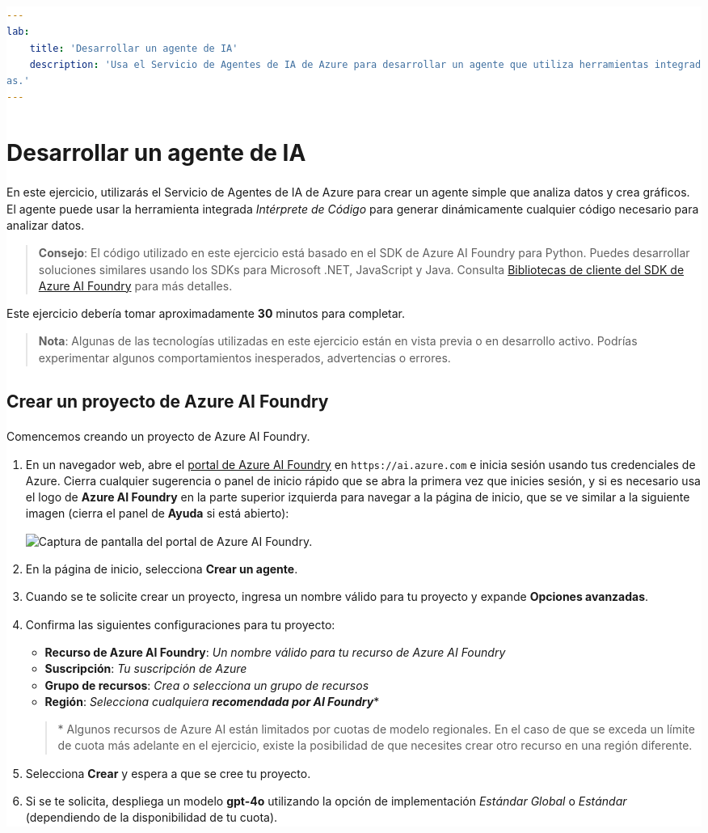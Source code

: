 ```yaml
---
lab:
    title: 'Desarrollar un agente de IA'
    description: 'Usa el Servicio de Agentes de IA de Azure para desarrollar un agente que utiliza herramientas integradas.'
---
```


# Desarrollar un agente de IA

En este ejercicio, utilizarás el Servicio de Agentes de IA de Azure para crear un agente simple que analiza datos y crea gráficos. El agente puede usar la herramienta integrada *Intérprete de Código* para generar dinámicamente cualquier código necesario para analizar datos.

> **Consejo**: El código utilizado en este ejercicio está basado en el SDK de Azure AI Foundry para Python. Puedes desarrollar soluciones similares usando los SDKs para Microsoft .NET, JavaScript y Java. Consulta [Bibliotecas de cliente del SDK de Azure AI Foundry](https://learn.microsoft.com/azure/ai-foundry/how-to/develop/sdk-overview) para más detalles.

Este ejercicio debería tomar aproximadamente **30** minutos para completar.

> **Nota**: Algunas de las tecnologías utilizadas en este ejercicio están en vista previa o en desarrollo activo. Podrías experimentar algunos comportamientos inesperados, advertencias o errores.

## Crear un proyecto de Azure AI Foundry

Comencemos creando un proyecto de Azure AI Foundry.

1. En un navegador web, abre el [portal de Azure AI Foundry](https://ai.azure.com) en `https://ai.azure.com` e inicia sesión usando tus credenciales de Azure. Cierra cualquier sugerencia o panel de inicio rápido que se abra la primera vez que inicies sesión, y si es necesario usa el logo de **Azure AI Foundry** en la parte superior izquierda para navegar a la página de inicio, que se ve similar a la siguiente imagen (cierra el panel de **Ayuda** si está abierto):

    ![Captura de pantalla del portal de Azure AI Foundry.](./Media/ai-foundry-home.png)

1. En la página de inicio, selecciona **Crear un agente**.
1. Cuando se te solicite crear un proyecto, ingresa un nombre válido para tu proyecto y expande **Opciones avanzadas**.
1. Confirma las siguientes configuraciones para tu proyecto:
    - **Recurso de Azure AI Foundry**: *Un nombre válido para tu recurso de Azure AI Foundry*
    - **Suscripción**: *Tu suscripción de Azure*
    - **Grupo de recursos**: *Crea o selecciona un grupo de recursos*
    - **Región**: *Selecciona cualquiera **recomendada por AI Foundry***\*

    > \* Algunos recursos de Azure AI están limitados por cuotas de modelo regionales. En el caso de que se exceda un límite de cuota más adelante en el ejercicio, existe la posibilidad de que necesites crear otro recurso en una región diferente.

1. Selecciona **Crear** y espera a que se cree tu proyecto.
1. Si se te solicita, despliega un modelo **gpt-4o** utilizando la opción de implementación *Estándar Global* o *Estándar* (dependiendo de la disponibilidad de tu cuota).

